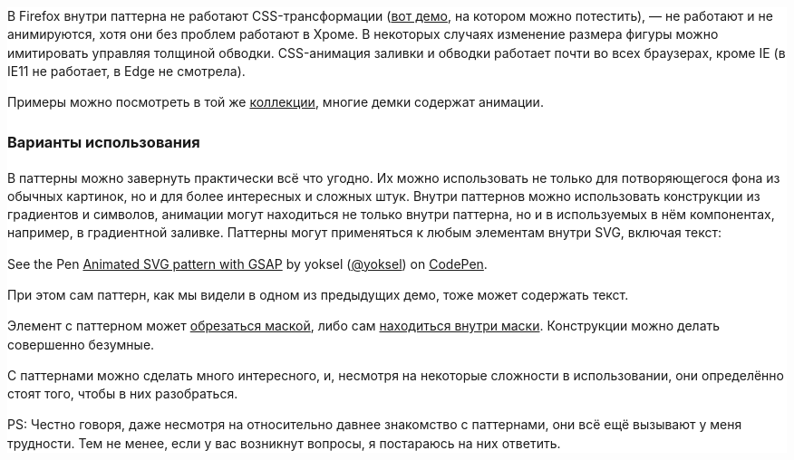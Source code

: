 В Firefox внутри паттерна не работают CSS-трансформации (<a href="http://codepen.io/yoksel/pen/ObWKea">вот демо</a>, на котором можно потестить), — не работают и не анимируются, хотя они без проблем работают в Хроме. В некоторых случаях изменение размера фигуры можно имитировать управляя толщиной обводки.
CSS-анимация заливки и обводки работает почти во всех браузерах, кроме IE (в IE11 не работает, в Edge не смотрела).

Примеры можно посмотреть в той же <a href="http://codepen.io/collection/AyaLRg/">коллекции</a>, многие демки содержат анимации.

<h3 id="usage">Варианты использования</h3>

В паттерны можно завернуть практически всё что угодно. Их можно использовать не только для потворяющегося фона из обычных картинок, но и для более интересных и сложных штук. Внутри паттернов можно использовать конструкции из градиентов и символов, анимации могут находиться не только внутри паттерна, но и в используемых в нём компонентах, например, в градиентной заливке. Паттерны могут применяться к любым элементам внутри SVG, включая текст:

<p data-height="350" data-theme-id="4974" data-slug-hash="MKeVMB" data-default-tab="result" data-user="yoksel" data-embed-version="2" data-pen-title="Animated SVG pattern with GSAP" class="codepen">See the Pen <a href="http://codepen.io/yoksel/pen/MKeVMB/">Animated SVG pattern with GSAP</a> by yoksel (<a href="http://codepen.io/yoksel">@yoksel</a>) on <a href="http://codepen.io">CodePen</a>.</p>
<script async src="https://production-assets.codepen.io/assets/embed/ei.js"></script>

При этом сам паттерн, как мы видели в одном из предыдущих демо, тоже может содержать текст.

Элемент с паттерном может <a href="http://codepen.io/yoksel/pen/WbvwpR">обрезаться маской</a>, либо сам <a href="http://codepen.io/yoksel/pen/hpqbC">находиться внутри маски</a>. Конструкции можно делать совершенно безумные.

С паттернами можно сделать много интересного, и, несмотря на некоторые сложности в использовании, они определённо стоят того, чтобы в них разобраться.

PS: Честно говоря, даже несмотря на относительно давнее знакомство с паттернами, они всё ещё вызывают у меня трудности. Тем не менее, если у вас возникнут вопросы, я постараюсь на них ответить.

